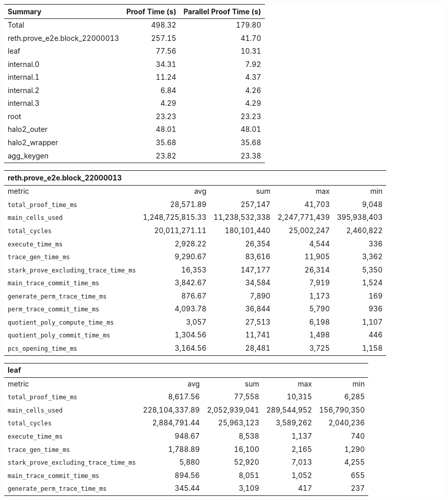 | Summary | Proof Time (s) | Parallel Proof Time (s) |
|:---|---:|---:|
| Total |  498.32 |  179.80 |
| reth.prove_e2e.block_22000013 |  257.15 |  41.70 |
| leaf |  77.56 |  10.31 |
| internal.0 |  34.31 |  7.92 |
| internal.1 |  11.24 |  4.37 |
| internal.2 |  6.84 |  4.26 |
| internal.3 |  4.29 |  4.29 |
| root |  23.23 |  23.23 |
| halo2_outer |  48.01 |  48.01 |
| halo2_wrapper |  35.68 |  35.68 |
| agg_keygen |  23.82 |  23.38 |


| reth.prove_e2e.block_22000013 |||||
|:---|---:|---:|---:|---:|
|metric|avg|sum|max|min|
| `total_proof_time_ms ` |  28,571.89 |  257,147 |  41,703 |  9,048 |
| `main_cells_used     ` |  1,248,725,815.33 |  11,238,532,338 |  2,247,771,439 |  395,938,403 |
| `total_cycles        ` |  20,011,271.11 |  180,101,440 |  25,002,247 |  2,460,822 |
| `execute_time_ms     ` |  2,928.22 |  26,354 |  4,544 |  336 |
| `trace_gen_time_ms   ` |  9,290.67 |  83,616 |  11,905 |  3,362 |
| `stark_prove_excluding_trace_time_ms` |  16,353 |  147,177 |  26,314 |  5,350 |
| `main_trace_commit_time_ms` |  3,842.67 |  34,584 |  7,919 |  1,524 |
| `generate_perm_trace_time_ms` |  876.67 |  7,890 |  1,173 |  169 |
| `perm_trace_commit_time_ms` |  4,093.78 |  36,844 |  5,790 |  936 |
| `quotient_poly_compute_time_ms` |  3,057 |  27,513 |  6,198 |  1,107 |
| `quotient_poly_commit_time_ms` |  1,304.56 |  11,741 |  1,498 |  446 |
| `pcs_opening_time_ms ` |  3,164.56 |  28,481 |  3,725 |  1,158 |

| leaf |||||
|:---|---:|---:|---:|---:|
|metric|avg|sum|max|min|
| `total_proof_time_ms ` |  8,617.56 |  77,558 |  10,315 |  6,285 |
| `main_cells_used     ` |  228,104,337.89 |  2,052,939,041 |  289,544,952 |  156,790,350 |
| `total_cycles        ` |  2,884,791.44 |  25,963,123 |  3,589,262 |  2,040,236 |
| `execute_time_ms     ` |  948.67 |  8,538 |  1,137 |  740 |
| `trace_gen_time_ms   ` |  1,788.89 |  16,100 |  2,165 |  1,290 |
| `stark_prove_excluding_trace_time_ms` |  5,880 |  52,920 |  7,013 |  4,255 |
| `main_trace_commit_time_ms` |  894.56 |  8,051 |  1,052 |  655 |
| `generate_perm_trace_time_ms` |  345.44 |  3,109 |  417 |  237 |